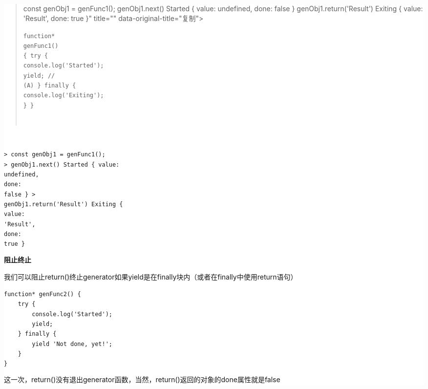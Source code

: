 > const genObj1 = genFunc1();
> genObj1.next()
Started
{ value: undefined, done: false }
> genObj1.return('Result')
Exiting
{ value: 'Result', done: true }" title="" data-original-title="复制"></span>
      <span type="button" class="saveToNote code-tool" data-toggle="tooltip" data-placement="top" title="" data-original-title="放进笔记"></span>
      </div>
      </div><pre class="hljs javascript"><code><span class="hljs-function"><span class="hljs-keyword">function</span>* <span class="hljs-title">genFunc1</span>(<span class="hljs-params"></span>) </span>{
    <span class="hljs-keyword">try</span> {
        <span class="hljs-built_in">console</span>.log(<span class="hljs-string">'Started'</span>);
        <span class="hljs-keyword">yield</span>; <span class="hljs-comment">// (A)</span>
    } <span class="hljs-keyword">finally</span> {
        <span class="hljs-built_in">console</span>.log(<span class="hljs-string">'Exiting'</span>);
    }
}

&gt; <span class="hljs-keyword">const</span> genObj1 = genFunc1();
&gt; genObj1.next()
Started
{ <span class="hljs-attr">value</span>: <span class="hljs-literal">undefined</span>, <span class="hljs-attr">done</span>: <span class="hljs-literal">false</span> }
&gt; genObj1.return(<span class="hljs-string">'Result'</span>)
Exiting
{ <span class="hljs-attr">value</span>: <span class="hljs-string">'Result'</span>, <span class="hljs-attr">done</span>: <span class="hljs-literal">true</span> }</code></pre>
<p><strong>阻止终止</strong></p>
<p>我们可以阻止return()终止generator如果yield是在finally块内（或者在finally中使用return语句）</p>
<div class="widget-codetool" style="display:none;">
      <div class="widget-codetool--inner">
      <span class="selectCode code-tool" data-toggle="tooltip" data-placement="top" title="" data-original-title="全选"></span>
      <span type="button" class="copyCode code-tool" data-toggle="tooltip" data-placement="top" data-clipboard-text="function* genFunc2() {
    try {
        console.log('Started');
        yield;
    } finally {
        yield 'Not done, yet!';
    }
}" title="" data-original-title="复制"></span>
      <span type="button" class="saveToNote code-tool" data-toggle="tooltip" data-placement="top" title="" data-original-title="放进笔记"></span>
      </div>
      </div><pre class="hljs javascript"><code><span class="hljs-function"><span class="hljs-keyword">function</span>* <span class="hljs-title">genFunc2</span>(<span class="hljs-params"></span>) </span>{
    <span class="hljs-keyword">try</span> {
        <span class="hljs-built_in">console</span>.log(<span class="hljs-string">'Started'</span>);
        <span class="hljs-keyword">yield</span>;
    } <span class="hljs-keyword">finally</span> {
        <span class="hljs-keyword">yield</span> <span class="hljs-string">'Not done, yet!'</span>;
    }
}</code></pre>
<p>这一次，return()没有退出generator函数，当然，return()返回的对象的done属性就是false</p>
<div class="widget-codetool" style="display:none;">
      <div class="widget-codetool--inner">
      <span class="selectCode code-tool" data-toggle="tooltip" data-placement="top" title="" data-original-title="全选"></span>
      <span type="button" class="copyCode code-tool" data-toggle="tooltip" data-placement="top" data-clipboard-text="> const genObj2 = genFunc2();
